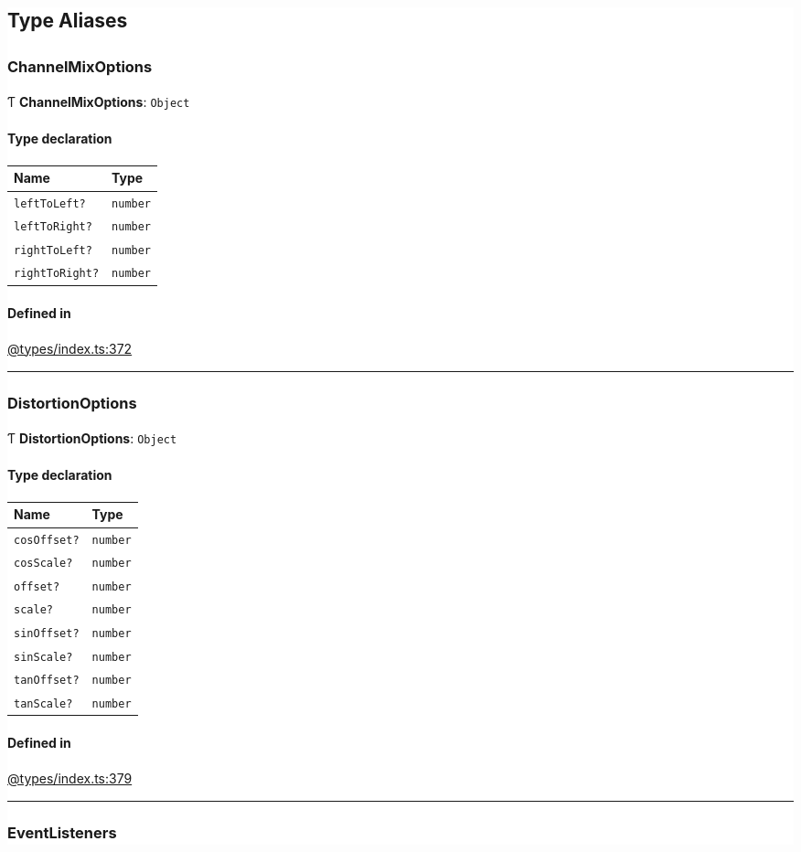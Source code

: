 ## Type Aliases

### ChannelMixOptions

Ƭ **ChannelMixOptions**: `Object`

#### Type declaration

| Name | Type |
| :------ | :------ |
| `leftToLeft?` | `number` |
| `leftToRight?` | `number` |
| `rightToLeft?` | `number` |
| `rightToRight?` | `number` |

#### Defined in

[@types/index.ts:372](https://github.com/hmes98318/LavaShark/blob/main/src/@types/index.ts#L372)

___

### DistortionOptions

Ƭ **DistortionOptions**: `Object`

#### Type declaration

| Name | Type |
| :------ | :------ |
| `cosOffset?` | `number` |
| `cosScale?` | `number` |
| `offset?` | `number` |
| `scale?` | `number` |
| `sinOffset?` | `number` |
| `sinScale?` | `number` |
| `tanOffset?` | `number` |
| `tanScale?` | `number` |

#### Defined in

[@types/index.ts:379](https://github.com/hmes98318/LavaShark/blob/main/src/@types/index.ts#L379)

___

### EventListeners
